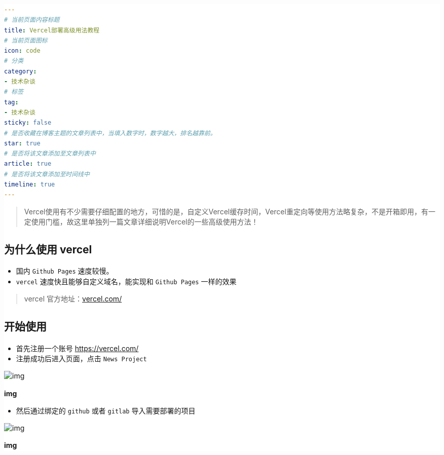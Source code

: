 ```yaml
---
# 当前页面内容标题
title: Vercel部署高级用法教程
# 当前页面图标
icon: code
# 分类
category:
- 技术杂谈
# 标签
tag:
- 技术杂谈
sticky: false
# 是否收藏在博客主题的文章列表中，当填入数字时，数字越大，排名越靠前。
star: true
# 是否将该文章添加至文章列表中
article: true
# 是否将该文章添加至时间线中
timeline: true
---
```


> Vercel使用有不少需要仔细配置的地方，可惜的是，自定义Vercel缓存时间，Vercel重定向等使用方法略复杂，不是开箱即用，有一定使用门槛，故这里单独列一篇文章详细说明Vercel的一些高级使用方法！



## 为什么使用 vercel

- 国内 `Github Pages` 速度较慢。
- `vercel` 速度快且能够自定义域名，能实现和 `Github Pages` 一样的效果

> vercel 官方地址：[vercel.com/](https://vercel.com/)

## 开始使用

- 首先注册一个账号 https://vercel.com/
- 注册成功后进入页面，点击 `News Project`



![img](https://xiaou-1305448902.cos.ap-nanjing.myqcloud.com/img/202309221158883.webp)

**img**



- 然后通过绑定的 `github` 或者 `gitlab` 导入需要部署的项目



![img](https://xiaou-1305448902.cos.ap-nanjing.myqcloud.com/img/202309221158427.webp)

**img**


